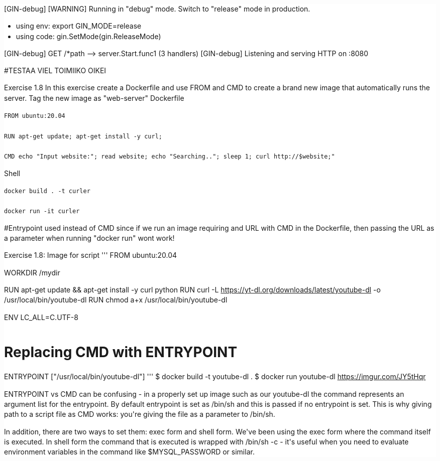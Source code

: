 [GIN-debug] [WARNING] Running in "debug" mode. Switch to "release" mode in production.
 - using env:	export GIN_MODE=release
 - using code:	gin.SetMode(gin.ReleaseMode)

[GIN-debug] GET    /*path                    --> server.Start.func1 (3 handlers)
[GIN-debug] Listening and serving HTTP on :8080


#TESTAA VIEL TOIMIIKO OIKEI

Exercise 1.8
In this exercise create a Dockerfile and use FROM and CMD to create a brand new image that automatically runs the server. Tag the new image as "web-server"
Dockerfile

    FROM ubuntu:20.04

    RUN apt-get update; apt-get install -y curl;

    CMD echo "Input website:"; read website; echo "Searching.."; sleep 1; curl http://$website;"
Shell

    docker build . -t curler

    docker run -it curler

#Entrypoint used instead of CMD since if we run an image requiring and URL with CMD in the
Dockerfile, then passing the URL as a parameter when running "docker run" wont work!


Exercise 1.8: Image for script
'''
FROM ubuntu:20.04

WORKDIR /mydir

RUN apt-get update && apt-get install -y curl python
RUN curl -L https://yt-dl.org/downloads/latest/youtube-dl -o /usr/local/bin/youtube-dl
RUN chmod a+x /usr/local/bin/youtube-dl

ENV LC_ALL=C.UTF-8

# Replacing CMD with ENTRYPOINT
ENTRYPOINT ["/usr/local/bin/youtube-dl"]
'''
$ docker build -t youtube-dl .
$ docker run youtube-dl https://imgur.com/JY5tHqr

ENTRYPOINT vs CMD can be confusing - in a properly set up image such as our youtube-dl
the command represents an argument list for the entrypoint. By default entrypoint is
set as /bin/sh and this is passed if no entrypoint is set. This is why giving path
to a script file as CMD works: you're giving the file as a parameter to /bin/sh.

In addition, there are two ways to set them: exec form and shell form. We've been
using the exec form where the command itself is executed. In shell form the command
that is executed is wrapped with /bin/sh -c - it's useful when you need to evaluate
environment variables in the command like $MYSQL_PASSWORD or similar.
